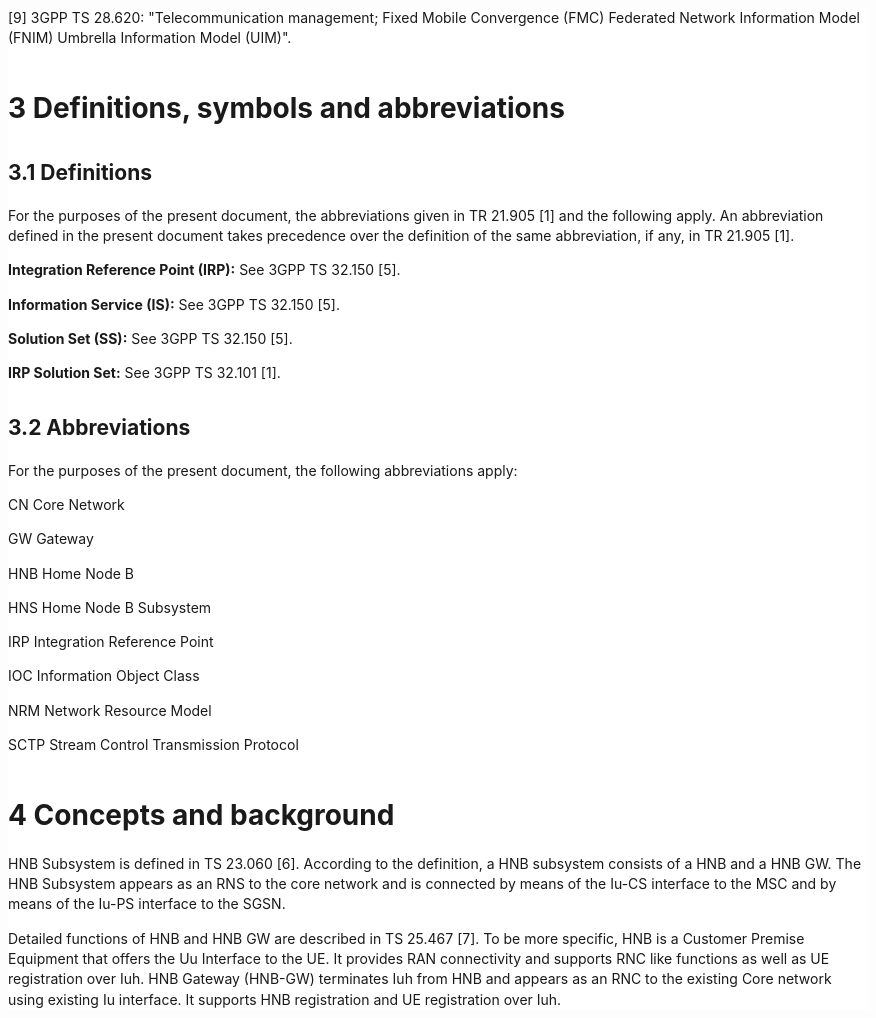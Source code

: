 \[9\] 3GPP TS 28.620: \"Telecommunication management; Fixed Mobile
Convergence (FMC) Federated Network Information Model (FNIM) Umbrella
Information Model (UIM)\".

3 Definitions, symbols and abbreviations
========================================

3.1 Definitions
---------------

For the purposes of the present document, the abbreviations given in
TR 21.905 \[1\] and the following apply. An abbreviation defined in the
present document takes precedence over the definition of the same
abbreviation, if any, in TR 21.905 \[1\].

**Integration Reference Point (IRP):** See 3GPP TS 32.150 \[5\].

**Information Service (IS):** See 3GPP TS 32.150 \[5\].

**Solution Set (SS):** See 3GPP TS 32.150 \[5\].

**IRP Solution Set:** See 3GPP TS 32.101 \[1\].

3.2 Abbreviations
-----------------

For the purposes of the present document, the following abbreviations
apply:

CN Core Network

GW Gateway

HNB Home Node B

HNS Home Node B Subsystem

IRP Integration Reference Point

IOC Information Object Class

NRM Network Resource Model

SCTP Stream Control Transmission Protocol

4 Concepts and background 
=========================

HNB Subsystem is defined in TS 23.060 \[6\]. According to the
definition, a HNB subsystem consists of a HNB and a HNB GW. The HNB
Subsystem appears as an RNS to the core network and is connected by
means of the Iu-CS interface to the MSC and by means of the Iu-PS
interface to the SGSN.

Detailed functions of HNB and HNB GW are described in TS 25.467 \[7\].
To be more specific, HNB is a Customer Premise Equipment that offers the
Uu Interface to the UE. It provides RAN connectivity and supports RNC
like functions as well as UE registration over Iuh. HNB Gateway (HNB-GW)
terminates Iuh from HNB and appears as an RNC to the existing Core
network using existing Iu interface. It supports HNB registration and UE
registration over Iuh.
